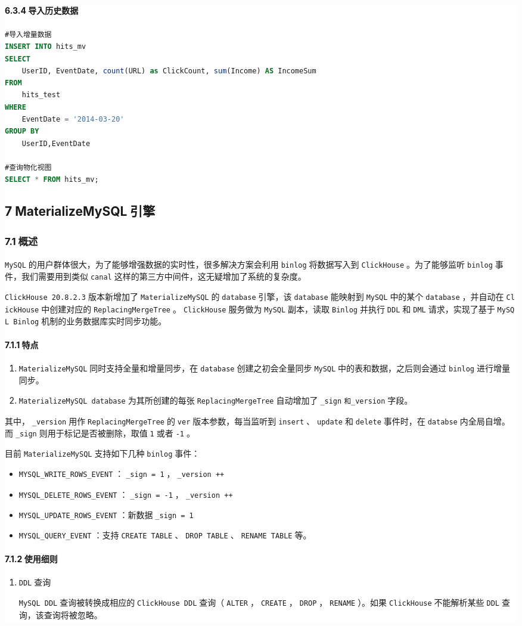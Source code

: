 ```sql
```

#### 6.3.4 导入历史数据

```sql
#导入增量数据 
INSERT INTO hits_mv 
SELECT 
    UserID, EventDate, count(URL) as ClickCount, sum(Income) AS IncomeSum 
FROM 
    hits_test 
WHERE 
    EventDate = '2014-03-20' 
GROUP BY 
    UserID,EventDate 
    
#查询物化视图 
SELECT * FROM hits_mv;
```

## 7 MaterializeMySQL 引擎

### 7.1 概述

`MySQL` 的用户群体很大，为了能够增强数据的实时性，很多解决方案会利用 `binlog` 将数据写入到 `ClickHouse` 。为了能够监听 `binlog` 事件，我们需要用到类似 `canal` 这样的第三方中间件，这无疑增加了系统的复杂度。

`ClickHouse 20.8.2.3` 版本新增加了 `MaterializeMySQL` 的 `database` 引擎，该 `database` 能映射到 `MySQL` 中的某个 `database` ，并自动在 `ClickHouse` 中创建对应的 `ReplacingMergeTree` 。 `ClickHouse` 服务做为 `MySQL` 副本，读取 `Binlog` 并执行 `DDL` 和 `DML` 请求，实现了基于 `MySQL Binlog` 机制的业务数据库实时同步功能。

#### 7.1.1 特点

1. `MaterializeMySQL` 同时支持全量和增量同步，在 `database` 创建之初会全量同步 `MySQL` 中的表和数据，之后则会通过 `binlog` 进行增量同步。

2. `MaterializeMySQL database` 为其所创建的每张 `ReplacingMergeTree` 自动增加了 `_sign` `和_version` 字段。

其中， `_version` 用作 `ReplacingMergeTree` 的 `ver` 版本参数，每当监听到 `insert` 、 `update` 和 `delete` 事件时，在 `databse` 内全局自增。而 `_sign` 则用于标记是否被删除，取值 `1` 或者 `-1` 。

目前 `MaterializeMySQL` 支持如下几种 `binlog` 事件：

* `MYSQL_WRITE_ROWS_EVENT` ： `_sign = 1` ， `_version ++`

* `MYSQL_DELETE_ROWS_EVENT` ： `_sign = -1` ， `_version ++`

* `MYSQL_UPDATE_ROWS_EVENT` ：新数据 `_sign = 1`

* `MYSQL_QUERY_EVENT` ：支持 `CREATE TABLE` 、 `DROP TABLE` 、 `RENAME TABLE` 等。

#### 7.1.2 使用细则

1. `DDL` 查询

    `MySQL DDL` 查询被转换成相应的 `ClickHouse DDL` 查询（ `ALTER` ， `CREATE` ， `DROP` ， `RENAME` ）。如果 `ClickHouse` 不能解析某些 `DDL` 查询，该查询将被忽略。
